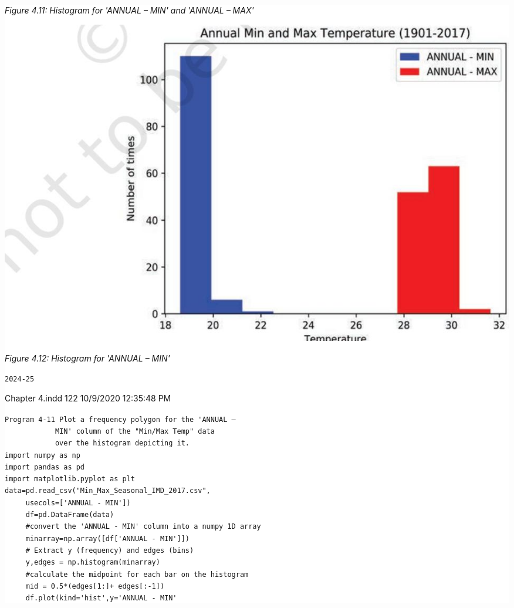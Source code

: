 *Figure 4.11: Histogram for 'ANNUAL – MIN' and 'ANNUAL – MAX'*

![](_page_17_Figure_5.jpeg)

*Figure 4.12: Histogram for 'ANNUAL – MIN'*

```
2024-25
```
Chapter 4.indd 122 10/9/2020 12:35:48 PM

```
Program 4-11 Plot a frequency polygon for the 'ANNUAL –
            MIN' column of the "Min/Max Temp" data 
            over the histogram depicting it.
import numpy as np
import pandas as pd
import matplotlib.pyplot as plt
data=pd.read_csv("Min_Max_Seasonal_IMD_2017.csv",
     usecols=['ANNUAL - MIN'])
     df=pd.DataFrame(data)
     #convert the 'ANNUAL - MIN' column into a numpy 1D array
     minarray=np.array([df['ANNUAL - MIN']])
     # Extract y (frequency) and edges (bins)
     y,edges = np.histogram(minarray)
     #calculate the midpoint for each bar on the histogram
     mid = 0.5*(edges[1:]+ edges[:-1])
     df.plot(kind='hist',y='ANNUAL - MIN'
```
